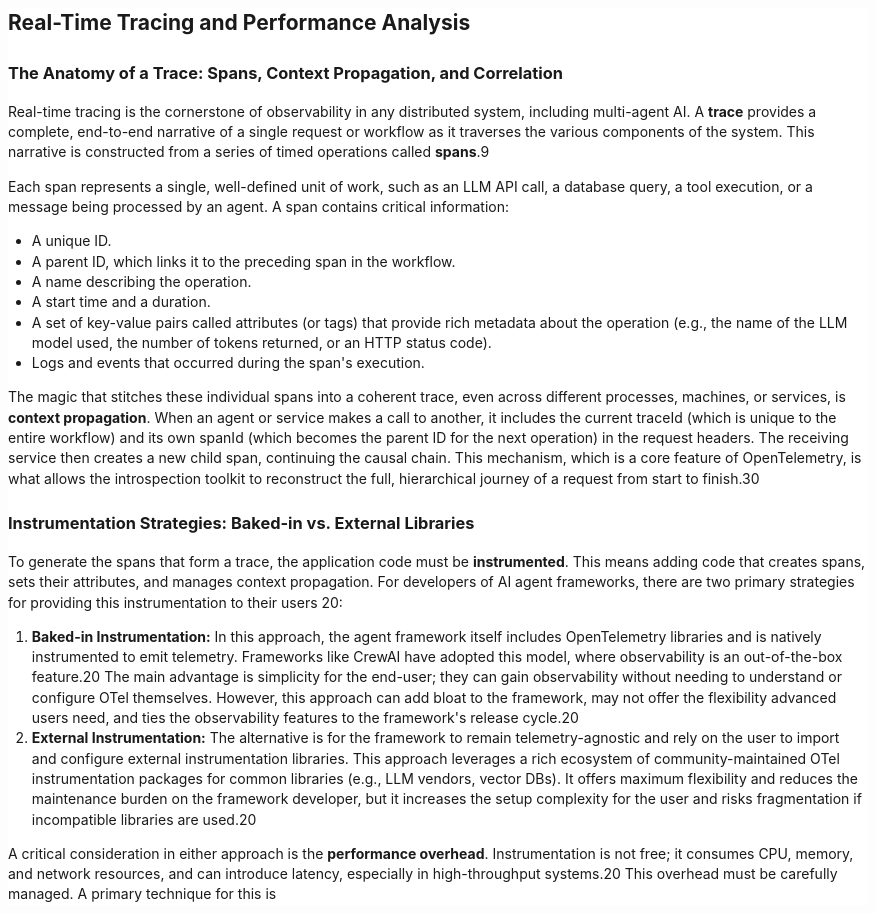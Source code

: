 ## **Real-Time Tracing and Performance Analysis**

### **The Anatomy of a Trace: Spans, Context Propagation, and Correlation**

Real-time tracing is the cornerstone of observability in any distributed system, including multi-agent AI. A **trace** provides a complete, end-to-end narrative of a single request or workflow as it traverses the various components of the system. This narrative is constructed from a series of timed operations called **spans**.9

Each span represents a single, well-defined unit of work, such as an LLM API call, a database query, a tool execution, or a message being processed by an agent. A span contains critical information:

* A unique ID.  
* A parent ID, which links it to the preceding span in the workflow.  
* A name describing the operation.  
* A start time and a duration.  
* A set of key-value pairs called attributes (or tags) that provide rich metadata about the operation (e.g., the name of the LLM model used, the number of tokens returned, or an HTTP status code).  
* Logs and events that occurred during the span's execution.

The magic that stitches these individual spans into a coherent trace, even across different processes, machines, or services, is **context propagation**. When an agent or service makes a call to another, it includes the current traceId (which is unique to the entire workflow) and its own spanId (which becomes the parent ID for the next operation) in the request headers. The receiving service then creates a new child span, continuing the causal chain. This mechanism, which is a core feature of OpenTelemetry, is what allows the introspection toolkit to reconstruct the full, hierarchical journey of a request from start to finish.30

### **Instrumentation Strategies: Baked-in vs. External Libraries**

To generate the spans that form a trace, the application code must be **instrumented**. This means adding code that creates spans, sets their attributes, and manages context propagation. For developers of AI agent frameworks, there are two primary strategies for providing this instrumentation to their users 20:

1. **Baked-in Instrumentation:** In this approach, the agent framework itself includes OpenTelemetry libraries and is natively instrumented to emit telemetry. Frameworks like CrewAI have adopted this model, where observability is an out-of-the-box feature.20 The main advantage is simplicity for the end-user; they can gain observability without needing to understand or configure OTel themselves. However, this approach can add bloat to the framework, may not offer the flexibility advanced users need, and ties the observability features to the framework's release cycle.20  
2. **External Instrumentation:** The alternative is for the framework to remain telemetry-agnostic and rely on the user to import and configure external instrumentation libraries. This approach leverages a rich ecosystem of community-maintained OTel instrumentation packages for common libraries (e.g., LLM vendors, vector DBs). It offers maximum flexibility and reduces the maintenance burden on the framework developer, but it increases the setup complexity for the user and risks fragmentation if incompatible libraries are used.20

A critical consideration in either approach is the **performance overhead**. Instrumentation is not free; it consumes CPU, memory, and network resources, and can introduce latency, especially in high-throughput systems.20 This overhead must be carefully managed. A primary technique for this is
